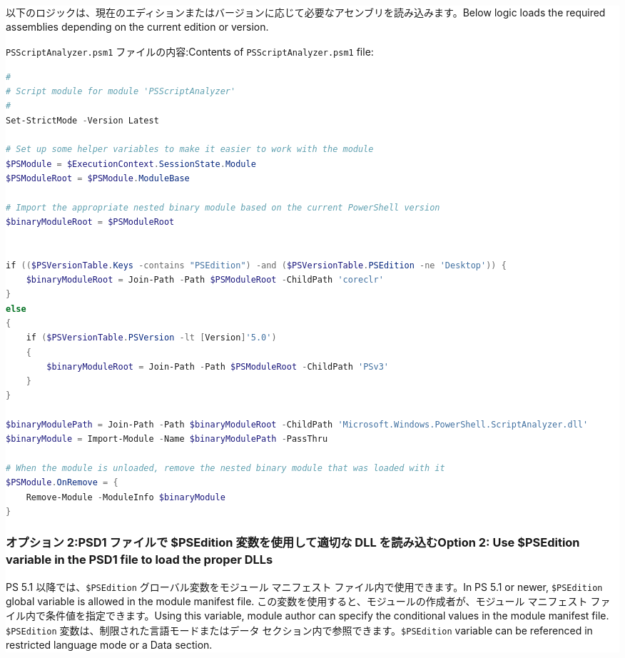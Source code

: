 <span data-ttu-id="b7ff4-144">以下のロジックは、現在のエディションまたはバージョンに応じて必要なアセンブリを読み込みます。</span><span class="sxs-lookup"><span data-stu-id="b7ff4-144">Below logic loads the required assemblies depending on the current edition or version.</span></span>

<span data-ttu-id="b7ff4-145">`PSScriptAnalyzer.psm1` ファイルの内容:</span><span class="sxs-lookup"><span data-stu-id="b7ff4-145">Contents of `PSScriptAnalyzer.psm1` file:</span></span>

```powershell
#
# Script module for module 'PSScriptAnalyzer'
#
Set-StrictMode -Version Latest

# Set up some helper variables to make it easier to work with the module
$PSModule = $ExecutionContext.SessionState.Module
$PSModuleRoot = $PSModule.ModuleBase

# Import the appropriate nested binary module based on the current PowerShell version
$binaryModuleRoot = $PSModuleRoot


if (($PSVersionTable.Keys -contains "PSEdition") -and ($PSVersionTable.PSEdition -ne 'Desktop')) {
    $binaryModuleRoot = Join-Path -Path $PSModuleRoot -ChildPath 'coreclr'
}
else
{
    if ($PSVersionTable.PSVersion -lt [Version]'5.0')
    {
        $binaryModuleRoot = Join-Path -Path $PSModuleRoot -ChildPath 'PSv3'
    }
}

$binaryModulePath = Join-Path -Path $binaryModuleRoot -ChildPath 'Microsoft.Windows.PowerShell.ScriptAnalyzer.dll'
$binaryModule = Import-Module -Name $binaryModulePath -PassThru

# When the module is unloaded, remove the nested binary module that was loaded with it
$PSModule.OnRemove = {
    Remove-Module -ModuleInfo $binaryModule
}
```

### <a name="option-2-use-psedition-variable-in-the-psd1-file-to-load-the-proper-dlls"></a><span data-ttu-id="b7ff4-146">オプション 2:PSD1 ファイルで $PSEdition 変数を使用して適切な DLL を読み込む</span><span class="sxs-lookup"><span data-stu-id="b7ff4-146">Option 2: Use $PSEdition variable in the PSD1 file to load the proper DLLs</span></span>

<span data-ttu-id="b7ff4-147">PS 5.1 以降では、`$PSEdition` グローバル変数をモジュール マニフェスト ファイル内で使用できます。</span><span class="sxs-lookup"><span data-stu-id="b7ff4-147">In PS 5.1 or newer, `$PSEdition` global variable is allowed in the module manifest file.</span></span> <span data-ttu-id="b7ff4-148">この変数を使用すると、モジュールの作成者が、モジュール マニフェスト ファイル内で条件値を指定できます。</span><span class="sxs-lookup"><span data-stu-id="b7ff4-148">Using this variable, module author can specify the conditional values in the module manifest file.</span></span> <span data-ttu-id="b7ff4-149">`$PSEdition` 変数は、制限された言語モードまたはデータ セクション内で参照できます。</span><span class="sxs-lookup"><span data-stu-id="b7ff4-149">`$PSEdition` variable can be referenced in restricted language mode or a Data section.</span></span>


[about_PowerShell_Editions]: /powershell/module/Microsoft.PowerShell.Core/About/about_PowerShell_Editions